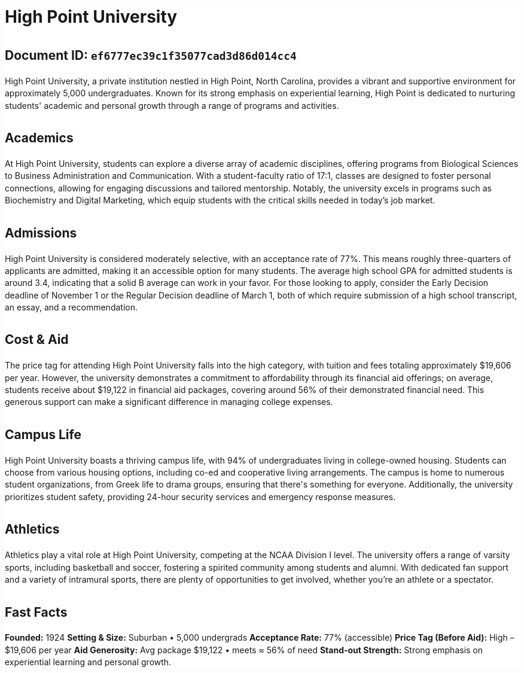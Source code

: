 # High Point University

**Document ID:** `ef6777ec39c1f35077cad3d86d014cc4`
---

High Point University, a private institution nestled in High Point, North Carolina, provides a vibrant and supportive environment for approximately 5,000 undergraduates. Known for its strong emphasis on experiential learning, High Point is dedicated to nurturing students' academic and personal growth through a range of programs and activities.

## Academics
At High Point University, students can explore a diverse array of academic disciplines, offering programs from Biological Sciences to Business Administration and Communication. With a student-faculty ratio of 17:1, classes are designed to foster personal connections, allowing for engaging discussions and tailored mentorship. Notably, the university excels in programs such as Biochemistry and Digital Marketing, which equip students with the critical skills needed in today’s job market.

## Admissions
High Point University is considered moderately selective, with an acceptance rate of 77%. This means roughly three-quarters of applicants are admitted, making it an accessible option for many students. The average high school GPA for admitted students is around 3.4, indicating that a solid B average can work in your favor. For those looking to apply, consider the Early Decision deadline of November 1 or the Regular Decision deadline of March 1, both of which require submission of a high school transcript, an essay, and a recommendation.

## Cost & Aid
The price tag for attending High Point University falls into the high category, with tuition and fees totaling approximately $19,606 per year. However, the university demonstrates a commitment to affordability through its financial aid offerings; on average, students receive about $19,122 in financial aid packages, covering around 56% of their demonstrated financial need. This generous support can make a significant difference in managing college expenses.

## Campus Life
High Point University boasts a thriving campus life, with 94% of undergraduates living in college-owned housing. Students can choose from various housing options, including co-ed and cooperative living arrangements. The campus is home to numerous student organizations, from Greek life to drama groups, ensuring that there's something for everyone. Additionally, the university prioritizes student safety, providing 24-hour security services and emergency response measures.

## Athletics
Athletics play a vital role at High Point University, competing at the NCAA Division I level. The university offers a range of varsity sports, including basketball and soccer, fostering a spirited community among students and alumni. With dedicated fan support and a variety of intramural sports, there are plenty of opportunities to get involved, whether you’re an athlete or a spectator.

## Fast Facts
**Founded:** 1924
**Setting & Size:** Suburban • 5,000 undergrads
**Acceptance Rate:** 77% (accessible)
**Price Tag (Before Aid):** High – $19,606 per year
**Aid Generosity:** Avg package $19,122 • meets ≈ 56% of need
**Stand-out Strength:** Strong emphasis on experiential learning and personal growth.

